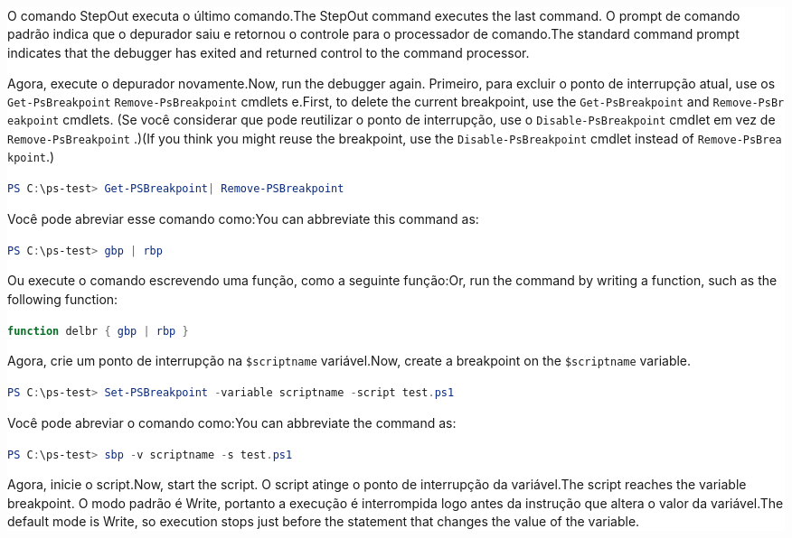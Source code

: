 <span data-ttu-id="e1d8b-232">O comando StepOut executa o último comando.</span><span class="sxs-lookup"><span data-stu-id="e1d8b-232">The StepOut command executes the last command.</span></span> <span data-ttu-id="e1d8b-233">O prompt de comando padrão indica que o depurador saiu e retornou o controle para o processador de comando.</span><span class="sxs-lookup"><span data-stu-id="e1d8b-233">The standard command prompt indicates that the debugger has exited and returned control to the command processor.</span></span>

<span data-ttu-id="e1d8b-234">Agora, execute o depurador novamente.</span><span class="sxs-lookup"><span data-stu-id="e1d8b-234">Now, run the debugger again.</span></span> <span data-ttu-id="e1d8b-235">Primeiro, para excluir o ponto de interrupção atual, use os `Get-PsBreakpoint` `Remove-PsBreakpoint` cmdlets e.</span><span class="sxs-lookup"><span data-stu-id="e1d8b-235">First, to delete the current breakpoint, use the `Get-PsBreakpoint` and `Remove-PsBreakpoint` cmdlets.</span></span> <span data-ttu-id="e1d8b-236">(Se você considerar que pode reutilizar o ponto de interrupção, use o `Disable-PsBreakpoint` cmdlet em vez de `Remove-PsBreakpoint` .)</span><span class="sxs-lookup"><span data-stu-id="e1d8b-236">(If you think you might reuse the breakpoint, use the `Disable-PsBreakpoint` cmdlet instead of `Remove-PsBreakpoint`.)</span></span>

```powershell
PS C:\ps-test> Get-PSBreakpoint| Remove-PSBreakpoint
```

<span data-ttu-id="e1d8b-237">Você pode abreviar esse comando como:</span><span class="sxs-lookup"><span data-stu-id="e1d8b-237">You can abbreviate this command as:</span></span>

```powershell
PS C:\ps-test> gbp | rbp
```

<span data-ttu-id="e1d8b-238">Ou execute o comando escrevendo uma função, como a seguinte função:</span><span class="sxs-lookup"><span data-stu-id="e1d8b-238">Or, run the command by writing a function, such as the following function:</span></span>

```powershell
function delbr { gbp | rbp }
```

<span data-ttu-id="e1d8b-239">Agora, crie um ponto de interrupção na `$scriptname` variável.</span><span class="sxs-lookup"><span data-stu-id="e1d8b-239">Now, create a breakpoint on the `$scriptname` variable.</span></span>

```powershell
PS C:\ps-test> Set-PSBreakpoint -variable scriptname -script test.ps1
```

<span data-ttu-id="e1d8b-240">Você pode abreviar o comando como:</span><span class="sxs-lookup"><span data-stu-id="e1d8b-240">You can abbreviate the command as:</span></span>

```powershell
PS C:\ps-test> sbp -v scriptname -s test.ps1
```

<span data-ttu-id="e1d8b-241">Agora, inicie o script.</span><span class="sxs-lookup"><span data-stu-id="e1d8b-241">Now, start the script.</span></span> <span data-ttu-id="e1d8b-242">O script atinge o ponto de interrupção da variável.</span><span class="sxs-lookup"><span data-stu-id="e1d8b-242">The script reaches the variable breakpoint.</span></span> <span data-ttu-id="e1d8b-243">O modo padrão é Write, portanto a execução é interrompida logo antes da instrução que altera o valor da variável.</span><span class="sxs-lookup"><span data-stu-id="e1d8b-243">The default mode is Write, so execution stops just before the statement that changes the value of the variable.</span></span>
